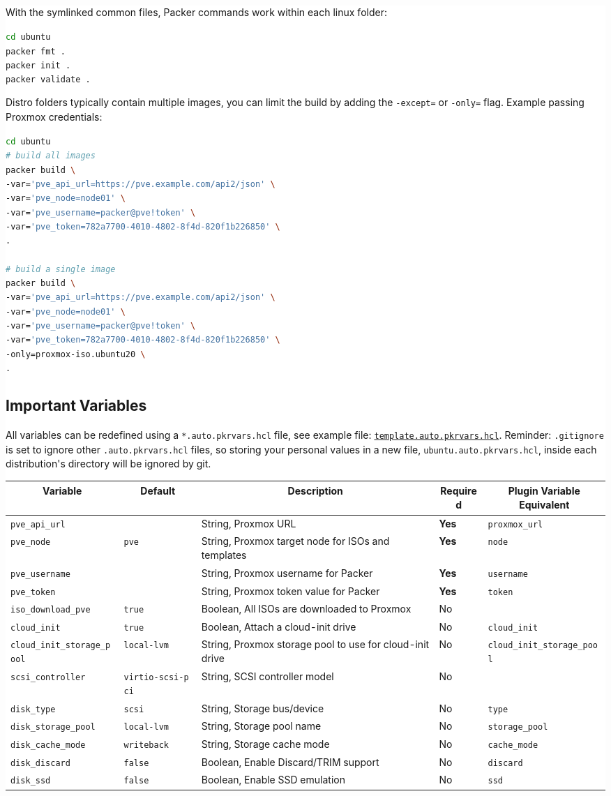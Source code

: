 With the symlinked common files, Packer commands work within each linux folder:

```sh
cd ubuntu
packer fmt .
packer init .
packer validate .
```

Distro folders typically contain multiple images, you can limit the build by adding the `-except=` or `-only=` flag.
Example passing Proxmox credentials:

```sh
cd ubuntu
# build all images
packer build \
-var='pve_api_url=https://pve.example.com/api2/json' \
-var='pve_node=node01' \
-var='pve_username=packer@pve!token' \
-var='pve_token=782a7700-4010-4802-8f4d-820f1b226850' \
.

# build a single image
packer build \
-var='pve_api_url=https://pve.example.com/api2/json' \
-var='pve_node=node01' \
-var='pve_username=packer@pve!token' \
-var='pve_token=782a7700-4010-4802-8f4d-820f1b226850' \
-only=proxmox-iso.ubuntu20 \
.
```

## Important Variables

All variables can be redefined using a `*.auto.pkrvars.hcl` file, see example file: [`template.auto.pkrvars.hcl`](template/template.auto.pkrvars.hcl).
Reminder: `.gitignore`is set to ignore other `.auto.pkrvars.hcl` files, so storing your personal values in a new file,
`ubuntu.auto.pkrvars.hcl`, inside each distribution's directory will be ignored by git.

| Variable                  | Default           | Description                                              | Required | Plugin Variable Equivalent |
| ------------------------- | ----------------- | -------------------------------------------------------- | -------- | -------------------------- |
| `pve_api_url`             |                   | String, Proxmox URL                                      | **Yes**  | `proxmox_url`              |
| `pve_node`                | `pve`             | String, Proxmox target node for ISOs and templates       | **Yes**  | `node`                     |
| `pve_username`            |                   | String, Proxmox username for Packer                      | **Yes**  | `username`                 |
| `pve_token`               |                   | String, Proxmox token value for Packer                   | **Yes**  | `token`                    |
| `iso_download_pve`        | `true`            | Boolean, All ISOs are downloaded to Proxmox              | No       |                            |
| `cloud_init`              | `true`            | Boolean, Attach a cloud-init drive                       | No       | `cloud_init`               |
| `cloud_init_storage_pool` | `local-lvm`       | String, Proxmox storage pool to use for cloud-init drive | No       | `cloud_init_storage_pool`  |
| `scsi_controller`         | `virtio-scsi-pci` | String, SCSI controller model                            | No       |                            |
| `disk_type`               | `scsi`            | String, Storage bus/device                               | No       | `type`                     |
| `disk_storage_pool`       | `local-lvm`       | String, Storage pool name                                | No       | `storage_pool`             |
| `disk_cache_mode`         | `writeback`       | String, Storage cache mode                               | No       | `cache_mode`               |
| `disk_discard`            | `false`           | Boolean, Enable Discard/TRIM support                     | No       | `discard`                  |
| `disk_ssd`                | `false`           | Boolean, Enable SSD emulation                            | No       | `ssd`                      |